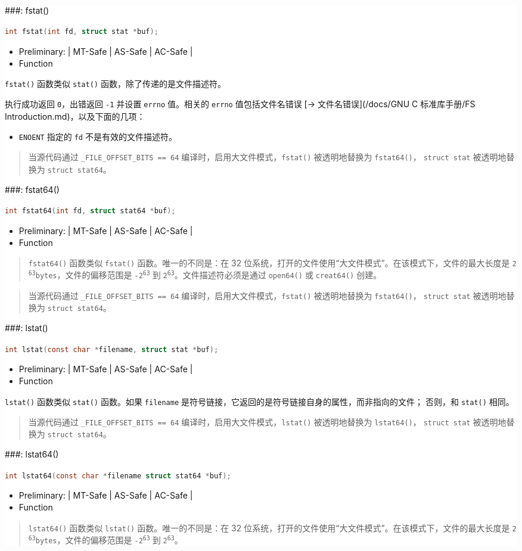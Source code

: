 ###: fstat()

```c
int fstat(int fd, struct stat *buf);
```

* Preliminary: | MT-Safe | AS-Safe | AC-Safe | 
* Function

`fstat()` 函数类似 `stat()` 函数，除了传递的是文件描述符。

执行成功返回 `0`，出错返回 `-1` 并设置 `errno` 值。相关的 `errno` 值包括文件名错误 [→ 文件名错误](/docs/GNU C 标准库手册/FS Introduction.md)，以及下面的几项：

* `ENOENT` 指定的 `fd` 不是有效的文件描述符。

> 当源代码通过 `_FILE_OFFSET_BITS == 64` 编译时，启用大文件模式，`fstat()` 被透明地替换为 `fstat64()`，
`struct stat` 被透明地替换为 `struct stat64`。

###: fstat64()

```c
int fstat64(int fd, struct stat64 *buf);
```

* Preliminary: | MT-Safe | AS-Safe | AC-Safe | 
* Function

> `fstat64()` 函数类似 `fstat()` 函数。唯一的不同是：在 32 位系统，打开的文件使用“大文件模式”。在该模式下，文件的最大长度是 <code>2<sup>63</sup>bytes</code>，文件的偏移范围是 <code>-2<sup>63</sup></code> 到 <code>2<sup>63</sup></code>。文件描述符必须是通过 `open64()` 或 `creat64()` 创建。

<span>

> 当源代码通过 `_FILE_OFFSET_BITS == 64` 编译时，启用大文件模式，`fstat()` 被透明地替换为 `fstat64()`，
`struct stat` 被透明地替换为 `struct stat64`。

###: lstat()

```c
int lstat(const char *filename, struct stat *buf);
```

* Preliminary: | MT-Safe | AS-Safe | AC-Safe | 
* Function

`lstat()` 函数类似 `stat()` 函数。如果 `filename` 是符号链接，它返回的是符号链接自身的属性，而非指向的文件；
否则，和 `stat()` 相同。

> 当源代码通过 `_FILE_OFFSET_BITS == 64` 编译时，启用大文件模式，`lstat()` 被透明地替换为 `lstat64()`，
`struct stat` 被透明地替换为 `struct stat64`。

###: lstat64()

```c
int lstat64(const char *filename struct stat64 *buf);
```

* Preliminary: | MT-Safe | AS-Safe | AC-Safe | 
* Function

> `lstat64()` 函数类似 `lstat()` 函数。唯一的不同是：在 32 位系统，打开的文件使用“大文件模式”。在该模式下，文件的最大长度是 <code>2<sup>63</sup>bytes</code>，文件的偏移范围是 <code>-2<sup>63</sup></code> 到 <code>2<sup>63</sup></code>。
